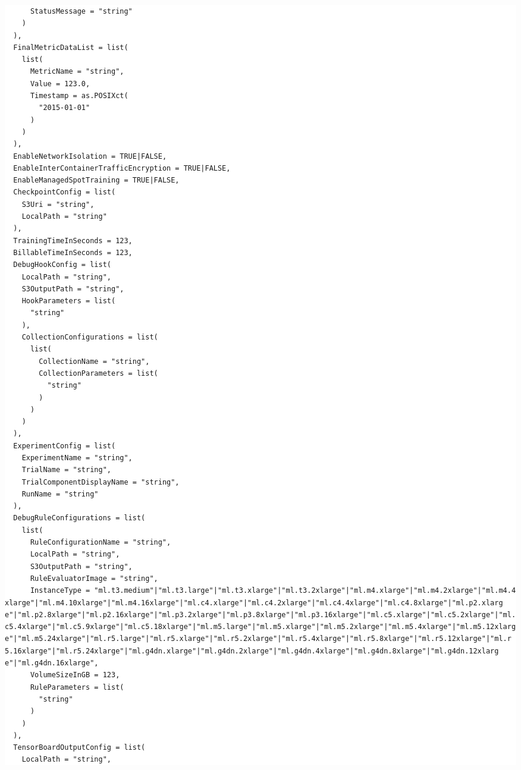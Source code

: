           StatusMessage = "string"
        )
      ),
      FinalMetricDataList = list(
        list(
          MetricName = "string",
          Value = 123.0,
          Timestamp = as.POSIXct(
            "2015-01-01"
          )
        )
      ),
      EnableNetworkIsolation = TRUE|FALSE,
      EnableInterContainerTrafficEncryption = TRUE|FALSE,
      EnableManagedSpotTraining = TRUE|FALSE,
      CheckpointConfig = list(
        S3Uri = "string",
        LocalPath = "string"
      ),
      TrainingTimeInSeconds = 123,
      BillableTimeInSeconds = 123,
      DebugHookConfig = list(
        LocalPath = "string",
        S3OutputPath = "string",
        HookParameters = list(
          "string"
        ),
        CollectionConfigurations = list(
          list(
            CollectionName = "string",
            CollectionParameters = list(
              "string"
            )
          )
        )
      ),
      ExperimentConfig = list(
        ExperimentName = "string",
        TrialName = "string",
        TrialComponentDisplayName = "string",
        RunName = "string"
      ),
      DebugRuleConfigurations = list(
        list(
          RuleConfigurationName = "string",
          LocalPath = "string",
          S3OutputPath = "string",
          RuleEvaluatorImage = "string",
          InstanceType = "ml.t3.medium"|"ml.t3.large"|"ml.t3.xlarge"|"ml.t3.2xlarge"|"ml.m4.xlarge"|"ml.m4.2xlarge"|"ml.m4.4xlarge"|"ml.m4.10xlarge"|"ml.m4.16xlarge"|"ml.c4.xlarge"|"ml.c4.2xlarge"|"ml.c4.4xlarge"|"ml.c4.8xlarge"|"ml.p2.xlarge"|"ml.p2.8xlarge"|"ml.p2.16xlarge"|"ml.p3.2xlarge"|"ml.p3.8xlarge"|"ml.p3.16xlarge"|"ml.c5.xlarge"|"ml.c5.2xlarge"|"ml.c5.4xlarge"|"ml.c5.9xlarge"|"ml.c5.18xlarge"|"ml.m5.large"|"ml.m5.xlarge"|"ml.m5.2xlarge"|"ml.m5.4xlarge"|"ml.m5.12xlarge"|"ml.m5.24xlarge"|"ml.r5.large"|"ml.r5.xlarge"|"ml.r5.2xlarge"|"ml.r5.4xlarge"|"ml.r5.8xlarge"|"ml.r5.12xlarge"|"ml.r5.16xlarge"|"ml.r5.24xlarge"|"ml.g4dn.xlarge"|"ml.g4dn.2xlarge"|"ml.g4dn.4xlarge"|"ml.g4dn.8xlarge"|"ml.g4dn.12xlarge"|"ml.g4dn.16xlarge",
          VolumeSizeInGB = 123,
          RuleParameters = list(
            "string"
          )
        )
      ),
      TensorBoardOutputConfig = list(
        LocalPath = "string",